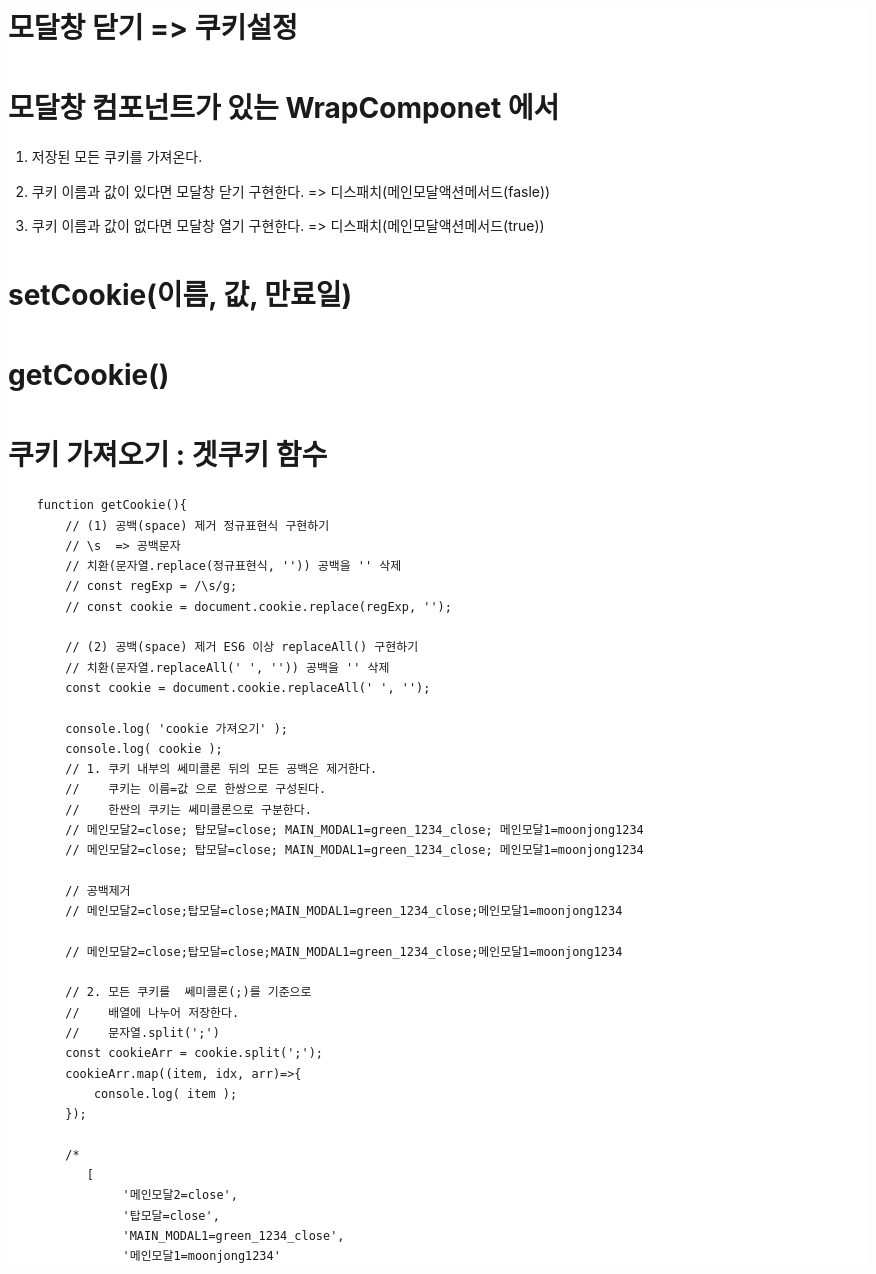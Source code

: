 # 모달창 닫기 => 쿠키설정

# 모달창 컴포넌트가 있는 WrapComponet 에서
  1. 저장된 모든 쿠키를 가져온다.

  2. 쿠키 이름과 값이 있다면
     모달창 닫기 구현한다.
     => 디스패치(메인모달액션메서드(fasle))

  3. 쿠키 이름과 값이 없다면
     모달창 열기 구현한다.
     => 디스패치(메인모달액션메서드(true))



# setCookie(이름, 값, 만료일)
# getCookie()


# 쿠키 가져오기 : 겟쿠키 함수

```JS
    function getCookie(){
        // (1) 공백(space) 제거 정규표현식 구현하기
        // \s  => 공백문자 
        // 치환(문자열.replace(정규표현식, '')) 공백을 '' 삭제 
        // const regExp = /\s/g;
        // const cookie = document.cookie.replace(regExp, '');

        // (2) 공백(space) 제거 ES6 이상 replaceAll() 구현하기
        // 치환(문자열.replaceAll(' ', '')) 공백을 '' 삭제 
        const cookie = document.cookie.replaceAll(' ', '');

        console.log( 'cookie 가져오기' );
        console.log( cookie );
        // 1. 쿠키 내부의 쎄미콜론 뒤의 모든 공백은 제거한다.
        //    쿠키는 이름=값 으로 한쌍으로 구성된다.
        //    한싼의 쿠키는 쎄미콜론으로 구분한다.
        // 메인모달2=close; 탑모달=close; MAIN_MODAL1=green_1234_close; 메인모달1=moonjong1234
        // 메인모달2=close; 탑모달=close; MAIN_MODAL1=green_1234_close; 메인모달1=moonjong1234
        
        // 공백제거
        // 메인모달2=close;탑모달=close;MAIN_MODAL1=green_1234_close;메인모달1=moonjong1234

        // 메인모달2=close;탑모달=close;MAIN_MODAL1=green_1234_close;메인모달1=moonjong1234
        
        // 2. 모든 쿠키를  쎄미콜론(;)를 기준으로  
        //    배열에 나누어 저장한다.
        //    문자열.split(';')
        const cookieArr = cookie.split(';');
        cookieArr.map((item, idx, arr)=>{
            console.log( item );
        });
        
        /*         
           [
                '메인모달2=close', 
                '탑모달=close', 
                'MAIN_MODAL1=green_1234_close', 
                '메인모달1=moonjong1234'
```